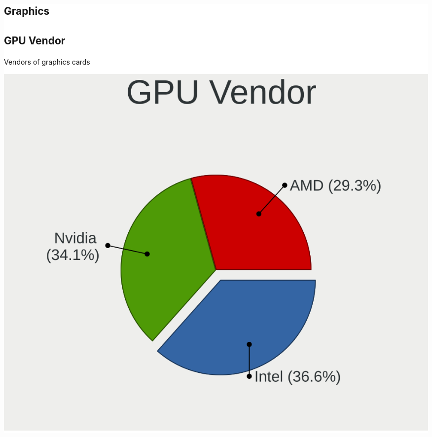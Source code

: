 Graphics
--------

GPU Vendor
----------

Vendors of graphics cards

![GPU Vendor](./images/pie_chart/gpu_vendor.svg)
